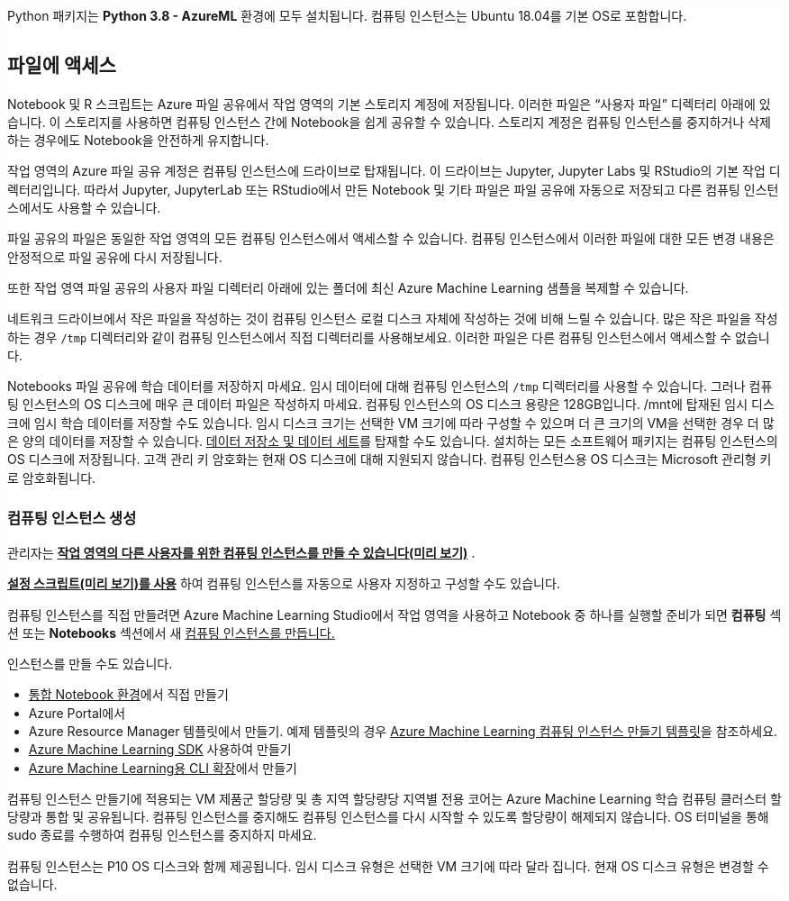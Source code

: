 Python 패키지는 **Python 3.8 - AzureML** 환경에 모두 설치됩니다. 컴퓨팅 인스턴스는 Ubuntu 18.04를 기본 OS로 포함합니다.

## <a name="accessing-files"></a>파일에 액세스

Notebook 및 R 스크립트는 Azure 파일 공유에서 작업 영역의 기본 스토리지 계정에 저장됩니다.  이러한 파일은 “사용자 파일” 디렉터리 아래에 있습니다. 이 스토리지를 사용하면 컴퓨팅 인스턴스 간에 Notebook을 쉽게 공유할 수 있습니다. 스토리지 계정은 컴퓨팅 인스턴스를 중지하거나 삭제하는 경우에도 Notebook을 안전하게 유지합니다.

작업 영역의 Azure 파일 공유 계정은 컴퓨팅 인스턴스에 드라이브로 탑재됩니다. 이 드라이브는 Jupyter, Jupyter Labs 및 RStudio의 기본 작업 디렉터리입니다. 따라서 Jupyter, JupyterLab 또는 RStudio에서 만든 Notebook 및 기타 파일은 파일 공유에 자동으로 저장되고 다른 컴퓨팅 인스턴스에서도 사용할 수 있습니다.

파일 공유의 파일은 동일한 작업 영역의 모든 컴퓨팅 인스턴스에서 액세스할 수 있습니다. 컴퓨팅 인스턴스에서 이러한 파일에 대한 모든 변경 내용은 안정적으로 파일 공유에 다시 저장됩니다.

또한 작업 영역 파일 공유의 사용자 파일 디렉터리 아래에 있는 폴더에 최신 Azure Machine Learning 샘플을 복제할 수 있습니다.

네트워크 드라이브에서 작은 파일을 작성하는 것이 컴퓨팅 인스턴스 로컬 디스크 자체에 작성하는 것에 비해 느릴 수 있습니다.  많은 작은 파일을 작성하는 경우 `/tmp` 디렉터리와 같이 컴퓨팅 인스턴스에서 직접 디렉터리를 사용해보세요. 이러한 파일은 다른 컴퓨팅 인스턴스에서 액세스할 수 없습니다.

Notebooks 파일 공유에 학습 데이터를 저장하지 마세요. 임시 데이터에 대해 컴퓨팅 인스턴스의 `/tmp` 디렉터리를 사용할 수 있습니다.  그러나 컴퓨팅 인스턴스의 OS 디스크에 매우 큰 데이터 파일은 작성하지 마세요. 컴퓨팅 인스턴스의 OS 디스크 용량은 128GB입니다. /mnt에 탑재된 임시 디스크에 임시 학습 데이터를 저장할 수도 있습니다. 임시 디스크 크기는 선택한 VM 크기에 따라 구성할 수 있으며 더 큰 크기의 VM을 선택한 경우 더 많은 양의 데이터를 저장할 수 있습니다. [데이터 저장소 및 데이터 세트](concept-azure-machine-learning-architecture.md#datasets-and-datastores)를 탑재할 수도 있습니다. 설치하는 모든 소프트웨어 패키지는 컴퓨팅 인스턴스의 OS 디스크에 저장됩니다. 고객 관리 키 암호화는 현재 OS 디스크에 대해 지원되지 않습니다. 컴퓨팅 인스턴스용 OS 디스크는 Microsoft 관리형 키로 암호화됩니다. 

### <a name="create-a-compute-instance"></a><a name="create"></a>컴퓨팅 인스턴스 생성

관리자는 **[작업 영역의 다른 사용자를 위한 컴퓨팅 인스턴스를 만들 수 있습니다(미리 보기)](how-to-create-manage-compute-instance.md#on-behalf)** .

**[설정 스크립트(미리 보기)를 사용](how-to-create-manage-compute-instance.md#setup-script)** 하여 컴퓨팅 인스턴스를 자동으로 사용자 지정하고 구성할 수도 있습니다.

컴퓨팅 인스턴스를 직접 만들려면 Azure Machine Learning Studio에서 작업 영역을 사용하고 Notebook 중 하나를 실행할 준비가 되면 **컴퓨팅** 섹션 또는 **Notebooks** 섹션에서 새 [컴퓨팅 인스턴스를 만듭니다.](how-to-create-manage-compute-instance.md?tabs=azure-studio#create)

인스턴스를 만들 수도 있습니다.
* [통합 Notebook 환경](tutorial-train-models-with-aml.md#azure)에서 직접 만들기
* Azure Portal에서
* Azure Resource Manager 템플릿에서 만들기. 예제 템플릿의 경우 [Azure Machine Learning 컴퓨팅 인스턴스 만들기 템플릿](https://github.com/Azure/azure-quickstart-templates/tree/master/quickstarts/microsoft.machinelearningservices/machine-learning-compute-create-computeinstance)을 참조하세요.
* [Azure Machine Learning SDK](https://github.com/MicrosoftDocs/azure-docs/blob/master/articles/machine-learning/concept-compute-instance.md) 사용하여 만들기
* [Azure Machine Learning용 CLI 확장](reference-azure-machine-learning-cli.md#computeinstance)에서 만들기

컴퓨팅 인스턴스 만들기에 적용되는 VM 제품군 할당량 및 총 지역 할당량당 지역별 전용 코어는 Azure Machine Learning 학습 컴퓨팅 클러스터 할당량과 통합 및 공유됩니다. 컴퓨팅 인스턴스를 중지해도 컴퓨팅 인스턴스를 다시 시작할 수 있도록 할당량이 해제되지 않습니다. OS 터미널을 통해 sudo 종료를 수행하여 컴퓨팅 인스턴스를 중지하지 마세요.

컴퓨팅 인스턴스는 P10 OS 디스크와 함께 제공됩니다. 임시 디스크 유형은 선택한 VM 크기에 따라 달라 집니다. 현재 OS 디스크 유형은 변경할 수 없습니다.

